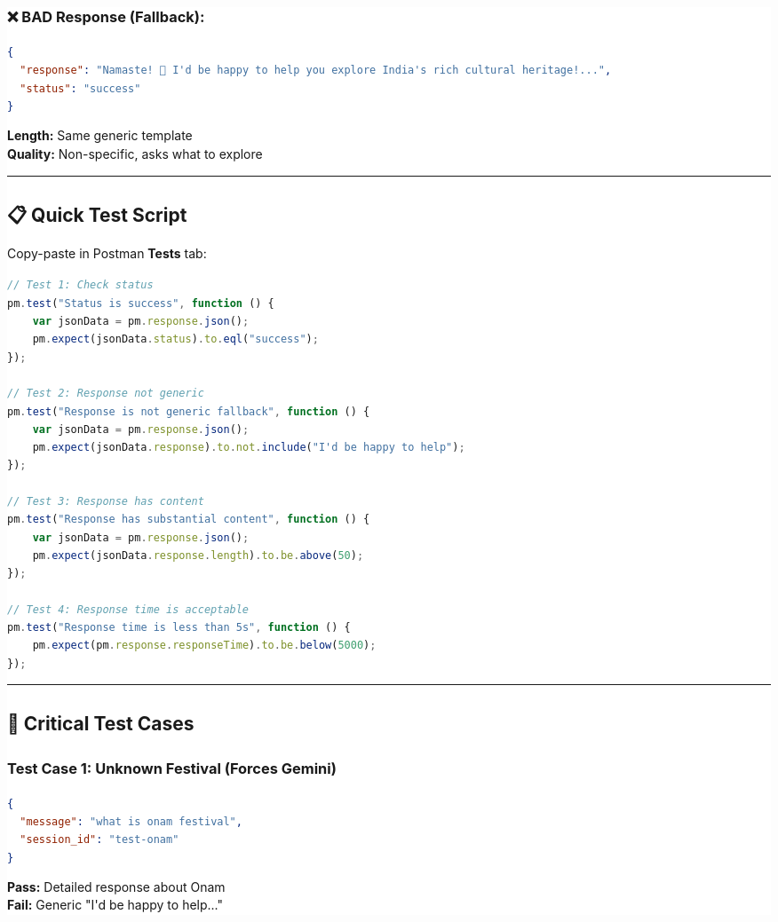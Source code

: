 ### ❌ BAD Response (Fallback):
```json
{
  "response": "Namaste! 🙏 I'd be happy to help you explore India's rich cultural heritage!...",
  "status": "success"
}
```
**Length:** Same generic template  
**Quality:** Non-specific, asks what to explore

---

## 📋 Quick Test Script

Copy-paste in Postman **Tests** tab:

```javascript
// Test 1: Check status
pm.test("Status is success", function () {
    var jsonData = pm.response.json();
    pm.expect(jsonData.status).to.eql("success");
});

// Test 2: Response not generic
pm.test("Response is not generic fallback", function () {
    var jsonData = pm.response.json();
    pm.expect(jsonData.response).to.not.include("I'd be happy to help");
});

// Test 3: Response has content
pm.test("Response has substantial content", function () {
    var jsonData = pm.response.json();
    pm.expect(jsonData.response.length).to.be.above(50);
});

// Test 4: Response time is acceptable
pm.test("Response time is less than 5s", function () {
    pm.expect(pm.response.responseTime).to.be.below(5000);
});
```

---

## 🎯 Critical Test Cases

### Test Case 1: Unknown Festival (Forces Gemini)
```json
{
  "message": "what is onam festival",
  "session_id": "test-onam"
}
```
**Pass:** Detailed response about Onam  
**Fail:** Generic "I'd be happy to help..."
